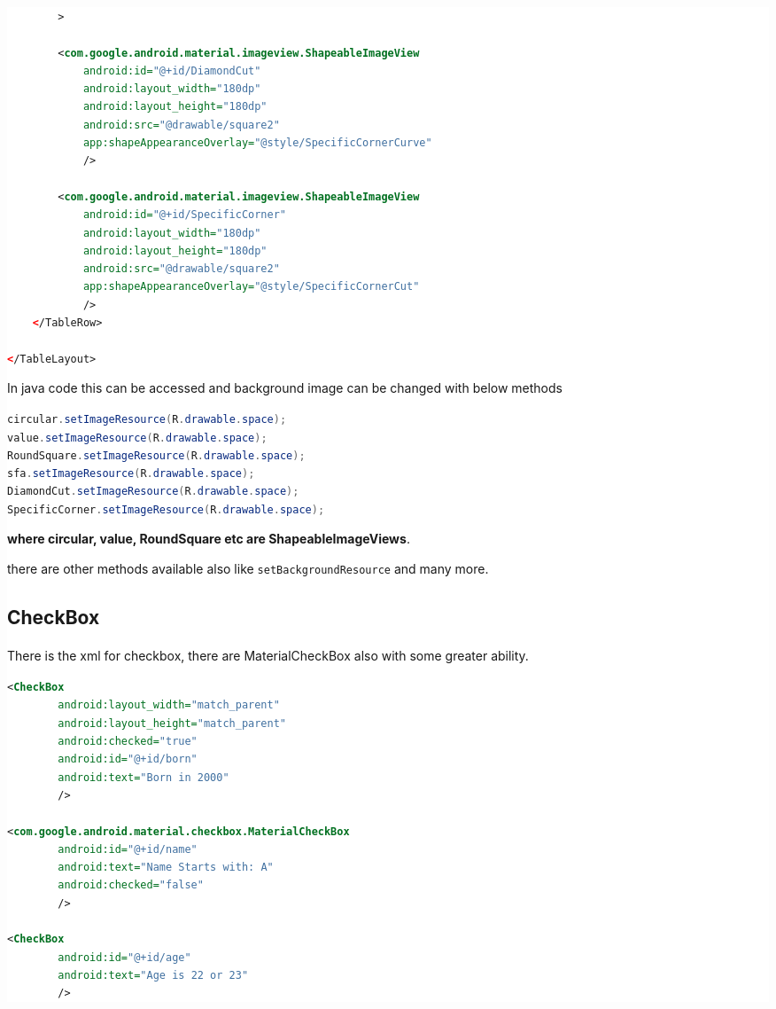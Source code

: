 ```xml
        >

        <com.google.android.material.imageview.ShapeableImageView
            android:id="@+id/DiamondCut"
            android:layout_width="180dp"
            android:layout_height="180dp"
            android:src="@drawable/square2"
            app:shapeAppearanceOverlay="@style/SpecificCornerCurve"
            />

        <com.google.android.material.imageview.ShapeableImageView
            android:id="@+id/SpecificCorner"
            android:layout_width="180dp"
            android:layout_height="180dp"
            android:src="@drawable/square2"
            app:shapeAppearanceOverlay="@style/SpecificCornerCut"
            />
    </TableRow>

</TableLayout>
```

In java code this can be accessed and background image can be changed with below methods

```java
circular.setImageResource(R.drawable.space);
value.setImageResource(R.drawable.space);
RoundSquare.setImageResource(R.drawable.space);
sfa.setImageResource(R.drawable.space);
DiamondCut.setImageResource(R.drawable.space);
SpecificCorner.setImageResource(R.drawable.space);
```

**where circular, value, RoundSquare etc are ShapeableImageViews**.

there are other methods available also like `setBackgroundResource` and many more.

## CheckBox

There is the xml for checkbox, there are 	MaterialCheckBox also with some greater ability.

```xml
<CheckBox
        android:layout_width="match_parent"
        android:layout_height="match_parent"
        android:checked="true"
        android:id="@+id/born"
        android:text="Born in 2000"
        />

<com.google.android.material.checkbox.MaterialCheckBox
        android:id="@+id/name"
        android:text="Name Starts with: A"
        android:checked="false"
        />

<CheckBox
        android:id="@+id/age"
        android:text="Age is 22 or 23"
        />
```
